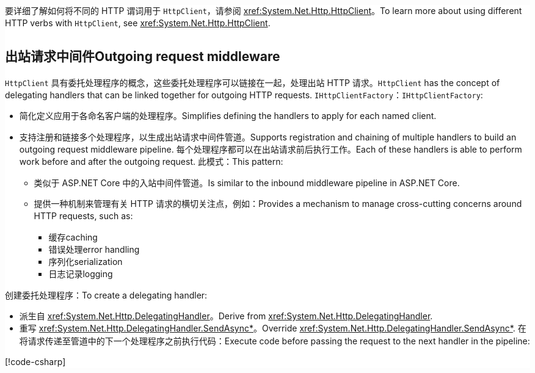 <span data-ttu-id="edb1c-207">要详细了解如何将不同的 HTTP 谓词用于 `HttpClient`，请参阅 <xref:System.Net.Http.HttpClient>。</span><span class="sxs-lookup"><span data-stu-id="edb1c-207">To learn more about using different HTTP verbs with `HttpClient`, see <xref:System.Net.Http.HttpClient>.</span></span>

## <a name="outgoing-request-middleware"></a><span data-ttu-id="edb1c-208">出站请求中间件</span><span class="sxs-lookup"><span data-stu-id="edb1c-208">Outgoing request middleware</span></span>

<span data-ttu-id="edb1c-209">`HttpClient` 具有委托处理程序的概念，这些委托处理程序可以链接在一起，处理出站 HTTP 请求。</span><span class="sxs-lookup"><span data-stu-id="edb1c-209">`HttpClient` has the concept of delegating handlers that can be linked together for outgoing HTTP requests.</span></span> <span data-ttu-id="edb1c-210">`IHttpClientFactory`：</span><span class="sxs-lookup"><span data-stu-id="edb1c-210">`IHttpClientFactory`:</span></span>

* <span data-ttu-id="edb1c-211">简化定义应用于各命名客户端的处理程序。</span><span class="sxs-lookup"><span data-stu-id="edb1c-211">Simplifies defining the handlers to apply for each named client.</span></span>
* <span data-ttu-id="edb1c-212">支持注册和链接多个处理程序，以生成出站请求中间件管道。</span><span class="sxs-lookup"><span data-stu-id="edb1c-212">Supports registration and chaining of multiple handlers to build an outgoing request middleware pipeline.</span></span> <span data-ttu-id="edb1c-213">每个处理程序都可以在出站请求前后执行工作。</span><span class="sxs-lookup"><span data-stu-id="edb1c-213">Each of these handlers is able to perform work before and after the outgoing request.</span></span> <span data-ttu-id="edb1c-214">此模式：</span><span class="sxs-lookup"><span data-stu-id="edb1c-214">This pattern:</span></span>

  * <span data-ttu-id="edb1c-215">类似于 ASP.NET Core 中的入站中间件管道。</span><span class="sxs-lookup"><span data-stu-id="edb1c-215">Is similar to the inbound middleware pipeline in ASP.NET Core.</span></span>
  * <span data-ttu-id="edb1c-216">提供一种机制来管理有关 HTTP 请求的横切关注点，例如：</span><span class="sxs-lookup"><span data-stu-id="edb1c-216">Provides a mechanism to manage cross-cutting concerns around HTTP requests, such as:</span></span>

    * <span data-ttu-id="edb1c-217">缓存</span><span class="sxs-lookup"><span data-stu-id="edb1c-217">caching</span></span>
    * <span data-ttu-id="edb1c-218">错误处理</span><span class="sxs-lookup"><span data-stu-id="edb1c-218">error handling</span></span>
    * <span data-ttu-id="edb1c-219">序列化</span><span class="sxs-lookup"><span data-stu-id="edb1c-219">serialization</span></span>
    * <span data-ttu-id="edb1c-220">日志记录</span><span class="sxs-lookup"><span data-stu-id="edb1c-220">logging</span></span>

<span data-ttu-id="edb1c-221">创建委托处理程序：</span><span class="sxs-lookup"><span data-stu-id="edb1c-221">To create a delegating handler:</span></span>

* <span data-ttu-id="edb1c-222">派生自 <xref:System.Net.Http.DelegatingHandler>。</span><span class="sxs-lookup"><span data-stu-id="edb1c-222">Derive from <xref:System.Net.Http.DelegatingHandler>.</span></span>
* <span data-ttu-id="edb1c-223">重写 <xref:System.Net.Http.DelegatingHandler.SendAsync*>。</span><span class="sxs-lookup"><span data-stu-id="edb1c-223">Override <xref:System.Net.Http.DelegatingHandler.SendAsync*>.</span></span> <span data-ttu-id="edb1c-224">在将请求传递至管道中的下一个处理程序之前执行代码：</span><span class="sxs-lookup"><span data-stu-id="edb1c-224">Execute code before passing the request to the next handler in the pipeline:</span></span>

[!code-csharp[](http-requests/samples/3.x/HttpClientFactorySample/Handlers/ValidateHeaderHandler.cs?name=snippet1)]
